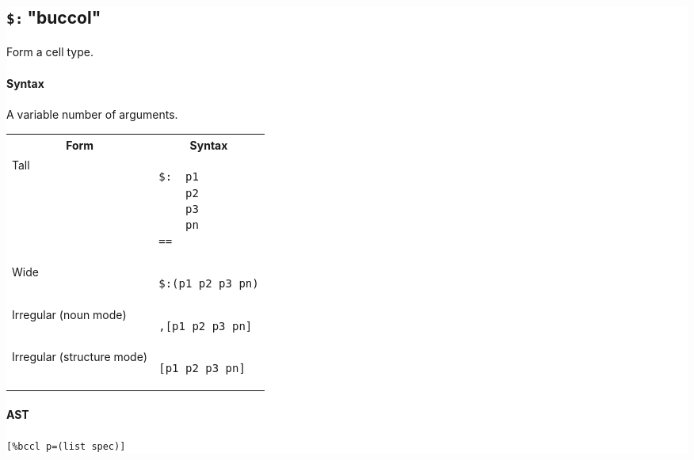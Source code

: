 
## `$:` "buccol"

Form a cell type.

#### Syntax

A variable number of arguments.

<table>
<tr><th>Form</th><th>Syntax</th></tr>
<tr>
<td>Tall</td>
<td>
<pre>
$:  p1
    p2
    p3
    pn
==
</pre>
</td>
</tr>
<tr>
<td>Wide</td>
<td>
<pre>
$:(p1 p2 p3 pn)
</pre>
</td>
</tr>
<tr>
<td>Irregular (noun mode)</td>
<td>
<pre>
,[p1 p2 p3 pn]
</pre>
</td>
</tr>
<tr>
<td>Irregular (structure mode)</td>
<td>
<pre>
[p1 p2 p3 pn]
</pre>
</td>
</tr>
</table>

#### AST

```hoon
[%bccl p=(list spec)]
```

